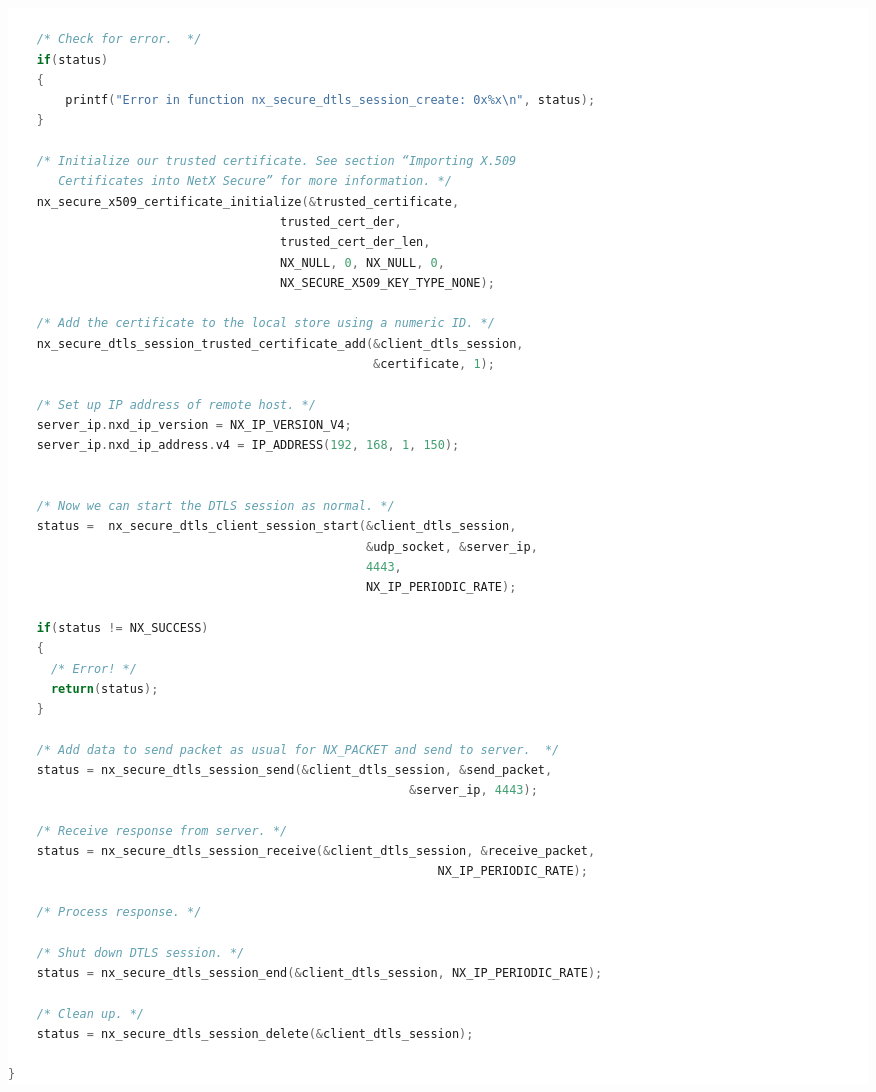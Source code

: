 ```C

    /* Check for error.  */
    if(status)
    {
        printf("Error in function nx_secure_dtls_session_create: 0x%x\n", status);
    }

    /* Initialize our trusted certificate. See section “Importing X.509
       Certificates into NetX Secure” for more information. */
    nx_secure_x509_certificate_initialize(&trusted_certificate,
                                      trusted_cert_der,
                                      trusted_cert_der_len,
                                      NX_NULL, 0, NX_NULL, 0,
                                      NX_SECURE_X509_KEY_TYPE_NONE);

    /* Add the certificate to the local store using a numeric ID. */
    nx_secure_dtls_session_trusted_certificate_add(&client_dtls_session,
                                                   &certificate, 1);

    /* Set up IP address of remote host. */
    server_ip.nxd_ip_version = NX_IP_VERSION_V4;
    server_ip.nxd_ip_address.v4 = IP_ADDRESS(192, 168, 1, 150);


    /* Now we can start the DTLS session as normal. */
    status =  nx_secure_dtls_client_session_start(&client_dtls_session,
                                                  &udp_socket, &server_ip,
                                                  4443,
                                                  NX_IP_PERIODIC_RATE);

    if(status != NX_SUCCESS)
    {
      /* Error! */
      return(status);
    }

    /* Add data to send packet as usual for NX_PACKET and send to server.  */
    status = nx_secure_dtls_session_send(&client_dtls_session, &send_packet,
                                                        &server_ip, 4443);

    /* Receive response from server. */
    status = nx_secure_dtls_session_receive(&client_dtls_session, &receive_packet,
                                                            NX_IP_PERIODIC_RATE);

    /* Process response. */

    /* Shut down DTLS session. */
    status = nx_secure_dtls_session_end(&client_dtls_session, NX_IP_PERIODIC_RATE);

    /* Clean up. */
    status = nx_secure_dtls_session_delete(&client_dtls_session);

}

```
